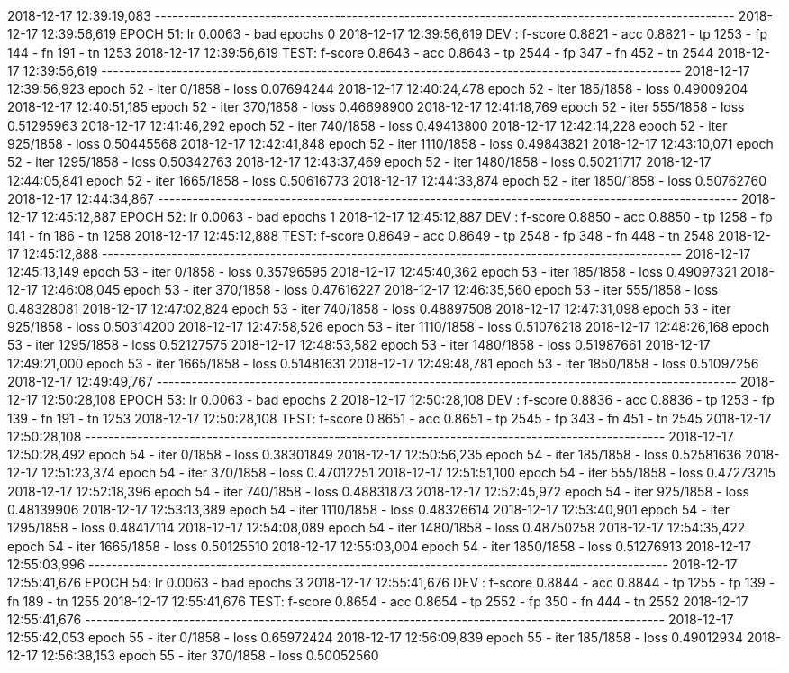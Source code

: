 2018-12-17 12:39:19,083 ----------------------------------------------------------------------------------------------------
2018-12-17 12:39:56,619 EPOCH 51: lr 0.0063 - bad epochs 0
2018-12-17 12:39:56,619 DEV : f-score 0.8821 - acc 0.8821 - tp 1253 - fp 144 - fn 191 - tn 1253
2018-12-17 12:39:56,619 TEST: f-score 0.8643 - acc 0.8643 - tp 2544 - fp 347 - fn 452 - tn 2544
2018-12-17 12:39:56,619 ----------------------------------------------------------------------------------------------------
2018-12-17 12:39:56,923 epoch 52 - iter 0/1858 - loss 0.07694244
2018-12-17 12:40:24,478 epoch 52 - iter 185/1858 - loss 0.49009204
2018-12-17 12:40:51,185 epoch 52 - iter 370/1858 - loss 0.46698900
2018-12-17 12:41:18,769 epoch 52 - iter 555/1858 - loss 0.51295963
2018-12-17 12:41:46,292 epoch 52 - iter 740/1858 - loss 0.49413800
2018-12-17 12:42:14,228 epoch 52 - iter 925/1858 - loss 0.50445568
2018-12-17 12:42:41,848 epoch 52 - iter 1110/1858 - loss 0.49843821
2018-12-17 12:43:10,071 epoch 52 - iter 1295/1858 - loss 0.50342763
2018-12-17 12:43:37,469 epoch 52 - iter 1480/1858 - loss 0.50211717
2018-12-17 12:44:05,841 epoch 52 - iter 1665/1858 - loss 0.50616773
2018-12-17 12:44:33,874 epoch 52 - iter 1850/1858 - loss 0.50762760
2018-12-17 12:44:34,867 ----------------------------------------------------------------------------------------------------
2018-12-17 12:45:12,887 EPOCH 52: lr 0.0063 - bad epochs 1
2018-12-17 12:45:12,887 DEV : f-score 0.8850 - acc 0.8850 - tp 1258 - fp 141 - fn 186 - tn 1258
2018-12-17 12:45:12,888 TEST: f-score 0.8649 - acc 0.8649 - tp 2548 - fp 348 - fn 448 - tn 2548
2018-12-17 12:45:12,888 ----------------------------------------------------------------------------------------------------
2018-12-17 12:45:13,149 epoch 53 - iter 0/1858 - loss 0.35796595
2018-12-17 12:45:40,362 epoch 53 - iter 185/1858 - loss 0.49097321
2018-12-17 12:46:08,045 epoch 53 - iter 370/1858 - loss 0.47616227
2018-12-17 12:46:35,560 epoch 53 - iter 555/1858 - loss 0.48328081
2018-12-17 12:47:02,824 epoch 53 - iter 740/1858 - loss 0.48897508
2018-12-17 12:47:31,098 epoch 53 - iter 925/1858 - loss 0.50314200
2018-12-17 12:47:58,526 epoch 53 - iter 1110/1858 - loss 0.51076218
2018-12-17 12:48:26,168 epoch 53 - iter 1295/1858 - loss 0.52127575
2018-12-17 12:48:53,582 epoch 53 - iter 1480/1858 - loss 0.51987661
2018-12-17 12:49:21,000 epoch 53 - iter 1665/1858 - loss 0.51481631
2018-12-17 12:49:48,781 epoch 53 - iter 1850/1858 - loss 0.51097256
2018-12-17 12:49:49,767 ----------------------------------------------------------------------------------------------------
2018-12-17 12:50:28,108 EPOCH 53: lr 0.0063 - bad epochs 2
2018-12-17 12:50:28,108 DEV : f-score 0.8836 - acc 0.8836 - tp 1253 - fp 139 - fn 191 - tn 1253
2018-12-17 12:50:28,108 TEST: f-score 0.8651 - acc 0.8651 - tp 2545 - fp 343 - fn 451 - tn 2545
2018-12-17 12:50:28,108 ----------------------------------------------------------------------------------------------------
2018-12-17 12:50:28,492 epoch 54 - iter 0/1858 - loss 0.38301849
2018-12-17 12:50:56,235 epoch 54 - iter 185/1858 - loss 0.52581636
2018-12-17 12:51:23,374 epoch 54 - iter 370/1858 - loss 0.47012251
2018-12-17 12:51:51,100 epoch 54 - iter 555/1858 - loss 0.47273215
2018-12-17 12:52:18,396 epoch 54 - iter 740/1858 - loss 0.48831873
2018-12-17 12:52:45,972 epoch 54 - iter 925/1858 - loss 0.48139906
2018-12-17 12:53:13,389 epoch 54 - iter 1110/1858 - loss 0.48326614
2018-12-17 12:53:40,901 epoch 54 - iter 1295/1858 - loss 0.48417114
2018-12-17 12:54:08,089 epoch 54 - iter 1480/1858 - loss 0.48750258
2018-12-17 12:54:35,422 epoch 54 - iter 1665/1858 - loss 0.50125510
2018-12-17 12:55:03,004 epoch 54 - iter 1850/1858 - loss 0.51276913
2018-12-17 12:55:03,996 ----------------------------------------------------------------------------------------------------
2018-12-17 12:55:41,676 EPOCH 54: lr 0.0063 - bad epochs 3
2018-12-17 12:55:41,676 DEV : f-score 0.8844 - acc 0.8844 - tp 1255 - fp 139 - fn 189 - tn 1255
2018-12-17 12:55:41,676 TEST: f-score 0.8654 - acc 0.8654 - tp 2552 - fp 350 - fn 444 - tn 2552
2018-12-17 12:55:41,676 ----------------------------------------------------------------------------------------------------
2018-12-17 12:55:42,053 epoch 55 - iter 0/1858 - loss 0.65972424
2018-12-17 12:56:09,839 epoch 55 - iter 185/1858 - loss 0.49012934
2018-12-17 12:56:38,153 epoch 55 - iter 370/1858 - loss 0.50052560